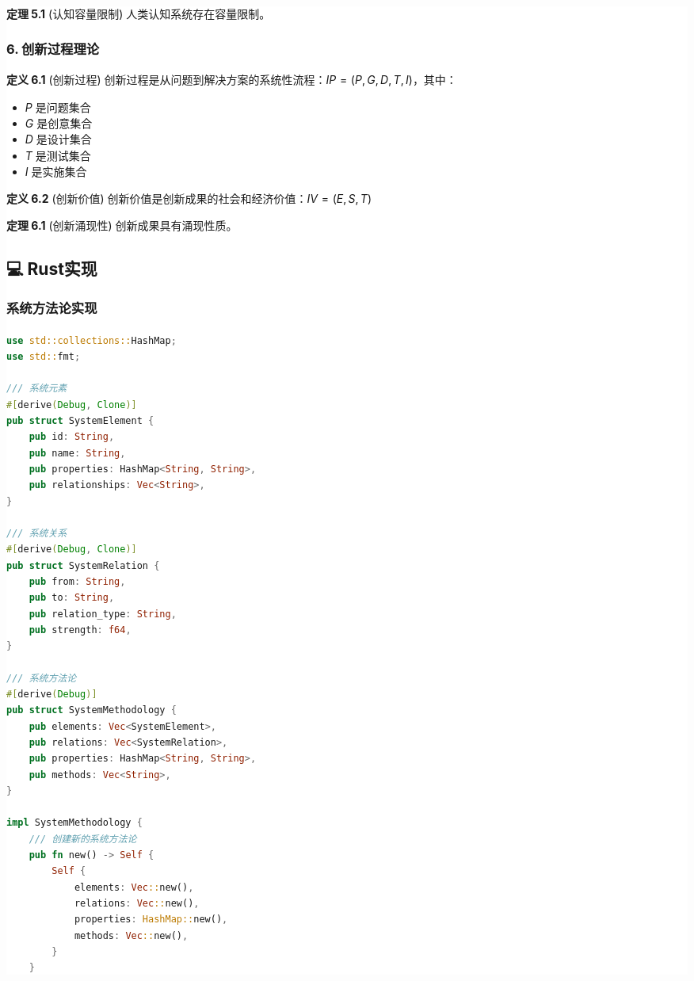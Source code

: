 **定理 5.1** (认知容量限制)
人类认知系统存在容量限制。

### 6. 创新过程理论

**定义 6.1** (创新过程)
创新过程是从问题到解决方案的系统性流程：$IP = (P, G, D, T, I)$，其中：

- $P$ 是问题集合
- $G$ 是创意集合
- $D$ 是设计集合
- $T$ 是测试集合
- $I$ 是实施集合

**定义 6.2** (创新价值)
创新价值是创新成果的社会和经济价值：$IV = (E, S, T)$

**定理 6.1** (创新涌现性)
创新成果具有涌现性质。

## 💻 Rust实现

### 系统方法论实现

```rust
use std::collections::HashMap;
use std::fmt;

/// 系统元素
#[derive(Debug, Clone)]
pub struct SystemElement {
    pub id: String,
    pub name: String,
    pub properties: HashMap<String, String>,
    pub relationships: Vec<String>,
}

/// 系统关系
#[derive(Debug, Clone)]
pub struct SystemRelation {
    pub from: String,
    pub to: String,
    pub relation_type: String,
    pub strength: f64,
}

/// 系统方法论
#[derive(Debug)]
pub struct SystemMethodology {
    pub elements: Vec<SystemElement>,
    pub relations: Vec<SystemRelation>,
    pub properties: HashMap<String, String>,
    pub methods: Vec<String>,
}

impl SystemMethodology {
    /// 创建新的系统方法论
    pub fn new() -> Self {
        Self {
            elements: Vec::new(),
            relations: Vec::new(),
            properties: HashMap::new(),
            methods: Vec::new(),
        }
    }
```